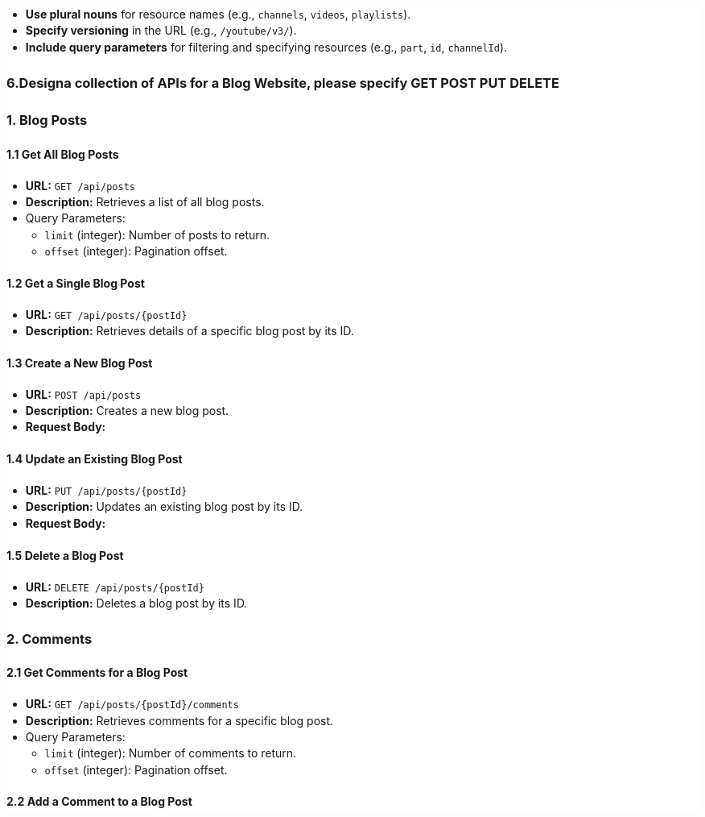 - **Use plural nouns** for resource names (e.g., `channels`, `videos`, `playlists`).
- **Specify versioning** in the URL (e.g., `/youtube/v3/`).
- **Include query parameters** for filtering and specifying resources (e.g., `part`, `id`, `channelId`).





### 6.Designa collection of APIs for a Blog Website, please specify GET POST PUT DELETE

### 1. Blog Posts

#### **1.1 Get All Blog Posts**

- **URL:** `GET /api/posts`
- **Description:** Retrieves a list of all blog posts.
- Query Parameters:
  - `limit` (integer): Number of posts to return.
  - `offset` (integer): Pagination offset.

#### **1.2 Get a Single Blog Post**

- **URL:** `GET /api/posts/{postId}`
- **Description:** Retrieves details of a specific blog post by its ID.

#### **1.3 Create a New Blog Post**

- **URL:** `POST /api/posts`
- **Description:** Creates a new blog post.
- **Request Body:**

#### **1.4 Update an Existing Blog Post**

- **URL:** `PUT /api/posts/{postId}`
- **Description:** Updates an existing blog post by its ID.
- **Request Body:**

#### **1.5 Delete a Blog Post**

- **URL:** `DELETE /api/posts/{postId}`
- **Description:** Deletes a blog post by its ID.

### 2. Comments

#### **2.1 Get Comments for a Blog Post**

- **URL:** `GET /api/posts/{postId}/comments`
- **Description:** Retrieves comments for a specific blog post.
- Query Parameters:
  - `limit` (integer): Number of comments to return.
  - `offset` (integer): Pagination offset.

#### **2.2 Add a Comment to a Blog Post**
